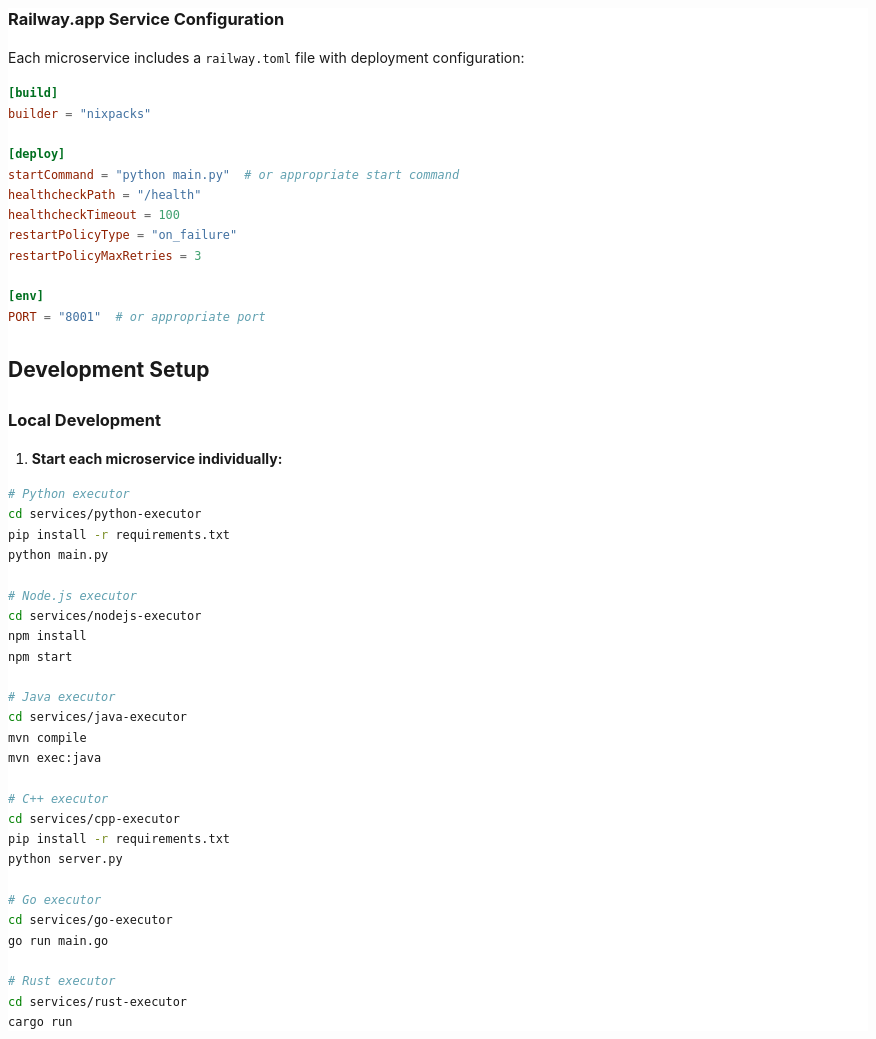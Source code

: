 ### Railway.app Service Configuration

Each microservice includes a `railway.toml` file with deployment configuration:

```toml
[build]
builder = "nixpacks"

[deploy]
startCommand = "python main.py"  # or appropriate start command
healthcheckPath = "/health"
healthcheckTimeout = 100
restartPolicyType = "on_failure"
restartPolicyMaxRetries = 3

[env]
PORT = "8001"  # or appropriate port
```

## Development Setup

### Local Development

1. **Start each microservice individually:**

```bash
# Python executor
cd services/python-executor
pip install -r requirements.txt
python main.py

# Node.js executor
cd services/nodejs-executor
npm install
npm start

# Java executor
cd services/java-executor
mvn compile
mvn exec:java

# C++ executor
cd services/cpp-executor
pip install -r requirements.txt
python server.py

# Go executor
cd services/go-executor
go run main.go

# Rust executor
cd services/rust-executor
cargo run
```
